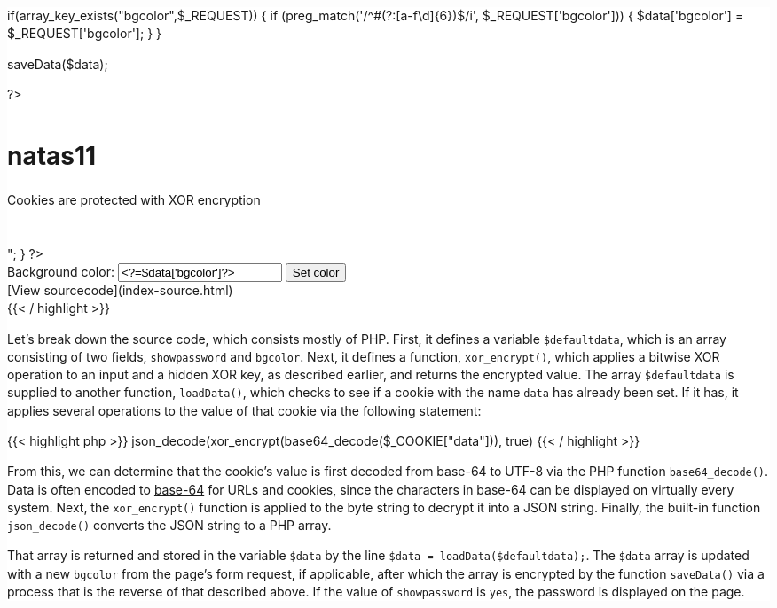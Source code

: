 if(array_key_exists("bgcolor",$_REQUEST)) {
  if (preg_match('/^#(?:[a-f\d]{6})$/i', $_REQUEST['bgcolor'])) {
    $data['bgcolor'] = $_REQUEST['bgcolor'];
  }
}

saveData($data);

?>

<h1>natas11</h1>
<div id="content">
<body style="background: <?=$data['bgcolor']?>;">
Cookies are protected with XOR encryption<br/><br/>

<?
if($data["showpassword"] == "yes") {
  print "The password for natas12 is <censored><br>";
}

?>

<form>
Background color: <input name=bgcolor value="<?=$data['bgcolor']?>">
<input type=submit value="Set color">
</form>

<div id="viewsource">[View sourcecode](index-source.html)</div>
</div>
</body>
</html>
{{< / highlight >}}

Let&#8217;s break down the source code, which consists mostly of PHP. First, it
defines a variable `$defaultdata`, which is an array consisting of two fields,
`showpassword` and `bgcolor`. Next, it defines a function, `xor_encrypt()`,
which applies a bitwise XOR operation to an input and a hidden XOR key, as
described earlier, and returns the encrypted value. The array `$defaultdata` is
supplied to another function, `loadData()`, which checks to see if a cookie with
the name `data` has already been set. If it has, it applies several operations
to the value of that cookie via the following statement:

{{< highlight php >}}
json_decode(xor_encrypt(base64_decode($_COOKIE["data"])), true)
{{< / highlight >}}

From this, we can determine that the cookie&#8217;s value is first decoded from
base-64 to UTF-8 via the PHP function `base64_decode()`. Data is often encoded
to
[base-64](https://en.wikipedia.org/wiki/Base64) for URLs and cookies, since the characters in base-64 can be
displayed on virtually every system. Next, the `xor_encrypt()` function is
applied to the byte string to decrypt it into a JSON string. Finally, the
built-in function `json_decode()` converts the JSON string to a PHP array.

That array is returned and stored in the variable `$data` by the line
`$data = loadData($defaultdata);`. The `$data` array is updated with a new
`bgcolor` from the page&#8217;s form request, if applicable, after which the
array is encrypted by the function `saveData()` via a process that is the
reverse of that described above. If the value of `showpassword` is `yes`, the
password is displayed on the page.
